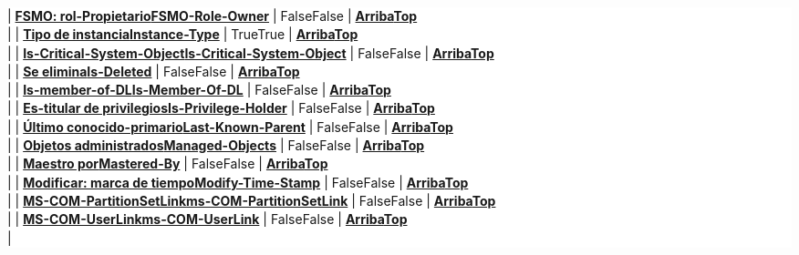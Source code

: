 | [<span data-ttu-id="49927-528">**FSMO: rol-Propietario**</span><span class="sxs-lookup"><span data-stu-id="49927-528">**FSMO-Role-Owner**</span></span>](a-fsmoroleowner.md)                                  | <span data-ttu-id="49927-529">False</span><span class="sxs-lookup"><span data-stu-id="49927-529">False</span></span>     | [<span data-ttu-id="49927-530">**Arriba**</span><span class="sxs-lookup"><span data-stu-id="49927-530">**Top**</span></span>](c-top.md)<br/> |
| [<span data-ttu-id="49927-531">**Tipo de instancia**</span><span class="sxs-lookup"><span data-stu-id="49927-531">**Instance-Type**</span></span>](a-instancetype.md)                                     | <span data-ttu-id="49927-532">True</span><span class="sxs-lookup"><span data-stu-id="49927-532">True</span></span>      | [<span data-ttu-id="49927-533">**Arriba**</span><span class="sxs-lookup"><span data-stu-id="49927-533">**Top**</span></span>](c-top.md)<br/> |
| [<span data-ttu-id="49927-534">**Is-Critical-System-Object**</span><span class="sxs-lookup"><span data-stu-id="49927-534">**Is-Critical-System-Object**</span></span>](a-iscriticalsystemobject.md)               | <span data-ttu-id="49927-535">False</span><span class="sxs-lookup"><span data-stu-id="49927-535">False</span></span>     | [<span data-ttu-id="49927-536">**Arriba**</span><span class="sxs-lookup"><span data-stu-id="49927-536">**Top**</span></span>](c-top.md)<br/> |
| [<span data-ttu-id="49927-537">**Se elimina**</span><span class="sxs-lookup"><span data-stu-id="49927-537">**Is-Deleted**</span></span>](a-isdeleted.md)                                           | <span data-ttu-id="49927-538">False</span><span class="sxs-lookup"><span data-stu-id="49927-538">False</span></span>     | [<span data-ttu-id="49927-539">**Arriba**</span><span class="sxs-lookup"><span data-stu-id="49927-539">**Top**</span></span>](c-top.md)<br/> |
| [<span data-ttu-id="49927-540">**Is-member-of-DL**</span><span class="sxs-lookup"><span data-stu-id="49927-540">**Is-Member-Of-DL**</span></span>](a-memberof.md)                                       | <span data-ttu-id="49927-541">False</span><span class="sxs-lookup"><span data-stu-id="49927-541">False</span></span>     | [<span data-ttu-id="49927-542">**Arriba**</span><span class="sxs-lookup"><span data-stu-id="49927-542">**Top**</span></span>](c-top.md)<br/> |
| [<span data-ttu-id="49927-543">**Es-titular de privilegios**</span><span class="sxs-lookup"><span data-stu-id="49927-543">**Is-Privilege-Holder**</span></span>](a-isprivilegeholder.md)                          | <span data-ttu-id="49927-544">False</span><span class="sxs-lookup"><span data-stu-id="49927-544">False</span></span>     | [<span data-ttu-id="49927-545">**Arriba**</span><span class="sxs-lookup"><span data-stu-id="49927-545">**Top**</span></span>](c-top.md)<br/> |
| [<span data-ttu-id="49927-546">**Último conocido-primario**</span><span class="sxs-lookup"><span data-stu-id="49927-546">**Last-Known-Parent**</span></span>](a-lastknownparent.md)                              | <span data-ttu-id="49927-547">False</span><span class="sxs-lookup"><span data-stu-id="49927-547">False</span></span>     | [<span data-ttu-id="49927-548">**Arriba**</span><span class="sxs-lookup"><span data-stu-id="49927-548">**Top**</span></span>](c-top.md)<br/> |
| [<span data-ttu-id="49927-549">**Objetos administrados**</span><span class="sxs-lookup"><span data-stu-id="49927-549">**Managed-Objects**</span></span>](a-managedobjects.md)                                 | <span data-ttu-id="49927-550">False</span><span class="sxs-lookup"><span data-stu-id="49927-550">False</span></span>     | [<span data-ttu-id="49927-551">**Arriba**</span><span class="sxs-lookup"><span data-stu-id="49927-551">**Top**</span></span>](c-top.md)<br/> |
| [<span data-ttu-id="49927-552">**Maestro por**</span><span class="sxs-lookup"><span data-stu-id="49927-552">**Mastered-By**</span></span>](a-masteredby.md)                                         | <span data-ttu-id="49927-553">False</span><span class="sxs-lookup"><span data-stu-id="49927-553">False</span></span>     | [<span data-ttu-id="49927-554">**Arriba**</span><span class="sxs-lookup"><span data-stu-id="49927-554">**Top**</span></span>](c-top.md)<br/> |
| [<span data-ttu-id="49927-555">**Modificar: marca de tiempo**</span><span class="sxs-lookup"><span data-stu-id="49927-555">**Modify-Time-Stamp**</span></span>](a-modifytimestamp.md)                              | <span data-ttu-id="49927-556">False</span><span class="sxs-lookup"><span data-stu-id="49927-556">False</span></span>     | [<span data-ttu-id="49927-557">**Arriba**</span><span class="sxs-lookup"><span data-stu-id="49927-557">**Top**</span></span>](c-top.md)<br/> |
| [<span data-ttu-id="49927-558">**MS-COM-PartitionSetLink**</span><span class="sxs-lookup"><span data-stu-id="49927-558">**ms-COM-PartitionSetLink**</span></span>](a-mscom-partitionsetlink.md)                 | <span data-ttu-id="49927-559">False</span><span class="sxs-lookup"><span data-stu-id="49927-559">False</span></span>     | [<span data-ttu-id="49927-560">**Arriba**</span><span class="sxs-lookup"><span data-stu-id="49927-560">**Top**</span></span>](c-top.md)<br/> |
| [<span data-ttu-id="49927-561">**MS-COM-UserLink**</span><span class="sxs-lookup"><span data-stu-id="49927-561">**ms-COM-UserLink**</span></span>](a-mscom-userlink.md)                                 | <span data-ttu-id="49927-562">False</span><span class="sxs-lookup"><span data-stu-id="49927-562">False</span></span>     | [<span data-ttu-id="49927-563">**Arriba**</span><span class="sxs-lookup"><span data-stu-id="49927-563">**Top**</span></span>](c-top.md)<br/> |